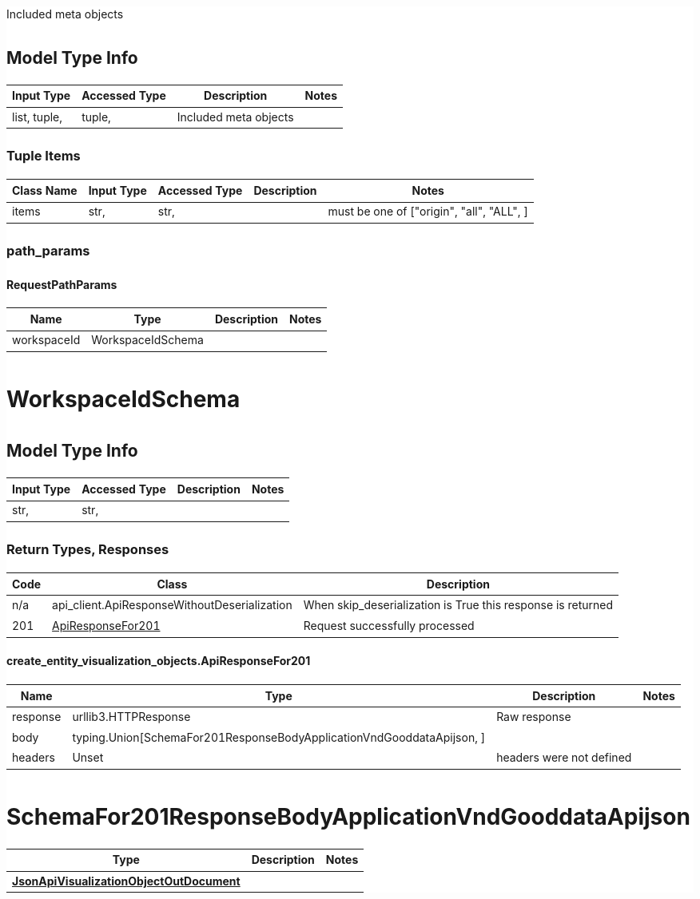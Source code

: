 Included meta objects

## Model Type Info
Input Type | Accessed Type | Description | Notes
------------ | ------------- | ------------- | -------------
list, tuple,  | tuple,  | Included meta objects | 

### Tuple Items
Class Name | Input Type | Accessed Type | Description | Notes
------------- | ------------- | ------------- | ------------- | -------------
items | str,  | str,  |  | must be one of ["origin", "all", "ALL", ] 

### path_params
#### RequestPathParams

Name | Type | Description  | Notes
------------- | ------------- | ------------- | -------------
workspaceId | WorkspaceIdSchema | | 

# WorkspaceIdSchema

## Model Type Info
Input Type | Accessed Type | Description | Notes
------------ | ------------- | ------------- | -------------
str,  | str,  |  | 

### Return Types, Responses

Code | Class | Description
------------- | ------------- | -------------
n/a | api_client.ApiResponseWithoutDeserialization | When skip_deserialization is True this response is returned
201 | [ApiResponseFor201](#create_entity_visualization_objects.ApiResponseFor201) | Request successfully processed

#### create_entity_visualization_objects.ApiResponseFor201
Name | Type | Description  | Notes
------------- | ------------- | ------------- | -------------
response | urllib3.HTTPResponse | Raw response |
body | typing.Union[SchemaFor201ResponseBodyApplicationVndGooddataApijson, ] |  |
headers | Unset | headers were not defined |

# SchemaFor201ResponseBodyApplicationVndGooddataApijson
Type | Description  | Notes
------------- | ------------- | -------------
[**JsonApiVisualizationObjectOutDocument**](../../models/JsonApiVisualizationObjectOutDocument.md) |  | 
